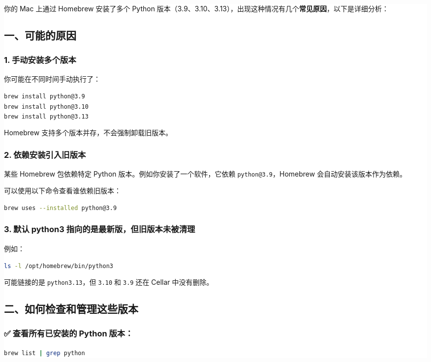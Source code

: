 你的 Mac 上通过 Homebrew 安装了多个 Python 版本（3.9、3.10、3.13），出现这种情况有几个**常见原因**，以下是详细分析：



## 一、可能的原因


### 1. **手动安装多个版本**


你可能在不同时间手动执行了：


```bash
brew install python@3.9
brew install python@3.10
brew install python@3.13
```


Homebrew 支持多个版本并存，不会强制卸载旧版本。



### 2. **依赖安装引入旧版本**


某些 Homebrew 包依赖特定 Python 版本。例如你安装了一个软件，它依赖 `python@3.9`，Homebrew 会自动安装该版本作为依赖。


可以使用以下命令查看谁依赖旧版本：


```bash
brew uses --installed python@3.9
```



### 3. **默认 python3 指向的是最新版，但旧版本未被清理**


例如：


```bash
ls -l /opt/homebrew/bin/python3
```


可能链接的是 `python3.13`，但 `3.10` 和 `3.9` 还在 Cellar 中没有删除。



## 二、如何检查和管理这些版本


### ✅ 查看所有已安装的 Python 版本：


```bash
brew list | grep python
```
